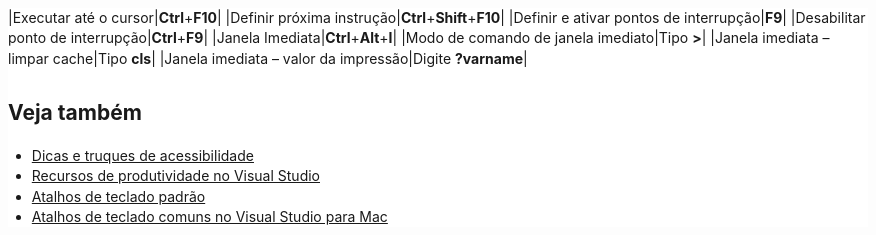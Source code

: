 |Executar até o cursor|**Ctrl**+**F10**|
|Definir próxima instrução|**Ctrl**+**Shift**+**F10**|
|Definir e ativar pontos de interrupção|**F9**|
|Desabilitar ponto de interrupção|**Ctrl**+**F9**|
|Janela Imediata|**Ctrl**+**Alt**+**I**|
|Modo de comando de janela imediato|Tipo **>**|
|Janela imediata – limpar cache|Tipo **cls**|
|Janela imediata – valor da impressão|Digite **?varname**|

## <a name="see-also"></a>Veja também

- [Dicas e truques de acessibilidade](../ide/reference/accessibility-tips-and-tricks.md)
- [Recursos de produtividade no Visual Studio](productivity-features.md)
- [Atalhos de teclado padrão](../ide/default-keyboard-shortcuts-in-visual-studio.md)
- [Atalhos de teclado comuns no Visual Studio para Mac](/visualstudio/mac/keyboard-shortcuts)
